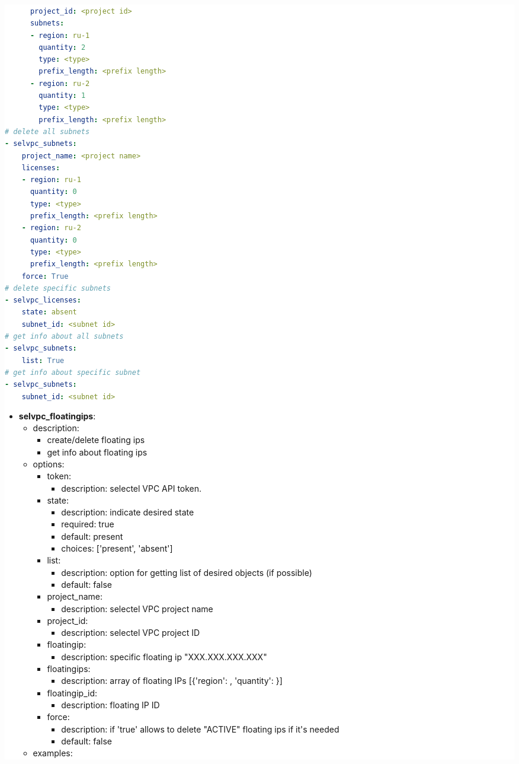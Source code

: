 ```yaml
      project_id: <project id>
      subnets:
      - region: ru-1
        quantity: 2
        type: <type>
        prefix_length: <prefix length>
      - region: ru-2
        quantity: 1
        type: <type>
        prefix_length: <prefix length>
# delete all subnets
- selvpc_subnets:
    project_name: <project name>
    licenses:
    - region: ru-1
      quantity: 0
      type: <type>
      prefix_length: <prefix length>
    - region: ru-2
      quantity: 0
      type: <type>
      prefix_length: <prefix length>
    force: True
# delete specific subnets
- selvpc_licenses:
    state: absent
    subnet_id: <subnet id>
# get info about all subnets
- selvpc_subnets:
    list: True
# get info about specific subnet
- selvpc_subnets:
    subnet_id: <subnet id>
```
- **selvpc_floatingips**:
  - description:
      - create/delete floating ips
      - get info about floating ips
  - options:
    - token:
      - description: selectel VPC API token.
    - state:
      - description: indicate desired state
      - required: true
      - default: present
      - choices: ['present', 'absent']
    - list:
      - description: option for getting list of desired objects (if possible)
      - default: false
    - project_name:
      - description: selectel VPC project name
    - project_id:
      - description: selectel VPC project ID
    - floatingip:
      - description: specific floating ip "XXX.XXX.XXX.XXX"
    - floatingips:
      - description: array of floating IPs [{'region': <region>, 'quantity': <quantity>}]
    - floatingip_id:
      - description: floating IP ID
    - force:
      - description: if 'true' allows to delete "ACTIVE" floating ips if it's needed
      - default: false
  - examples:
